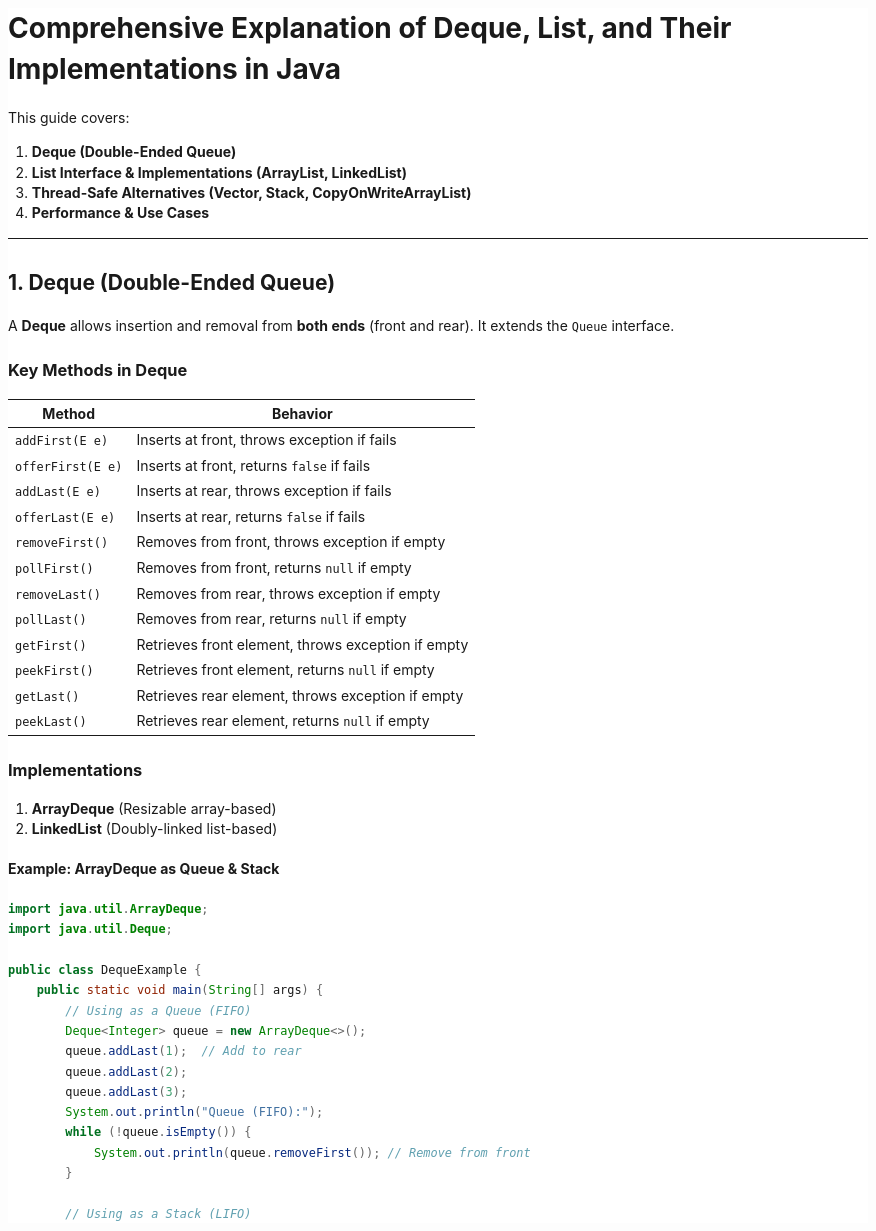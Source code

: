 # **Comprehensive Explanation of Deque, List, and Their Implementations in Java**

This guide covers:
1. **Deque (Double-Ended Queue)**
2. **List Interface & Implementations (ArrayList, LinkedList)**
3. **Thread-Safe Alternatives (Vector, Stack, CopyOnWriteArrayList)**
4. **Performance & Use Cases**

---

## **1. Deque (Double-Ended Queue)**
A **Deque** allows insertion and removal from **both ends** (front and rear). It extends the `Queue` interface.

### **Key Methods in Deque**
| Method | Behavior |
|--------|----------|
| `addFirst(E e)` | Inserts at front, throws exception if fails |
| `offerFirst(E e)` | Inserts at front, returns `false` if fails |
| `addLast(E e)` | Inserts at rear, throws exception if fails |
| `offerLast(E e)` | Inserts at rear, returns `false` if fails |
| `removeFirst()` | Removes from front, throws exception if empty |
| `pollFirst()` | Removes from front, returns `null` if empty |
| `removeLast()` | Removes from rear, throws exception if empty |
| `pollLast()` | Removes from rear, returns `null` if empty |
| `getFirst()` | Retrieves front element, throws exception if empty |
| `peekFirst()` | Retrieves front element, returns `null` if empty |
| `getLast()` | Retrieves rear element, throws exception if empty |
| `peekLast()` | Retrieves rear element, returns `null` if empty |

### **Implementations**
1. **ArrayDeque** (Resizable array-based)
2. **LinkedList** (Doubly-linked list-based)

#### **Example: ArrayDeque as Queue & Stack**
```java
import java.util.ArrayDeque;
import java.util.Deque;

public class DequeExample {
    public static void main(String[] args) {
        // Using as a Queue (FIFO)
        Deque<Integer> queue = new ArrayDeque<>();
        queue.addLast(1);  // Add to rear
        queue.addLast(2);
        queue.addLast(3);
        System.out.println("Queue (FIFO):");
        while (!queue.isEmpty()) {
            System.out.println(queue.removeFirst()); // Remove from front
        }

        // Using as a Stack (LIFO)
```